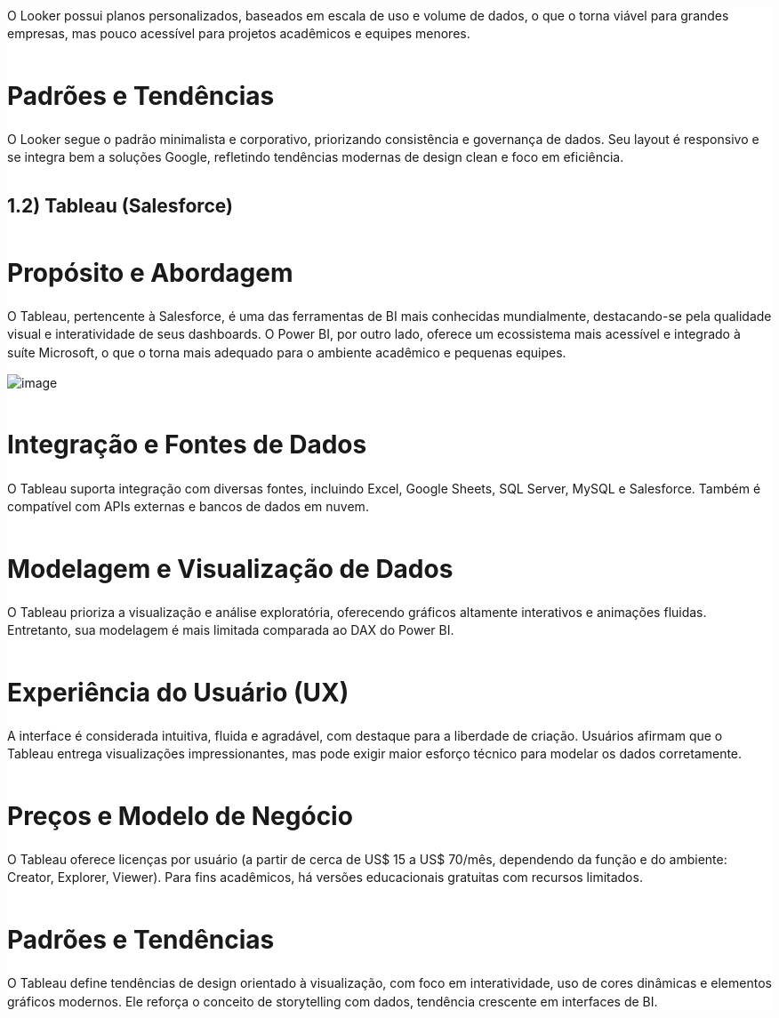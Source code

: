 O Looker possui planos personalizados, baseados em escala de uso e volume de dados, o que o torna viável para grandes empresas, mas pouco acessível para projetos acadêmicos e equipes menores.

# Padrões e Tendências

O Looker segue o padrão minimalista e corporativo, priorizando consistência e governança de dados. Seu layout é responsivo e se integra bem a soluções Google, refletindo tendências modernas de design clean e foco em eficiência.


## 1.2) Tableau (Salesforce)

# Propósito e Abordagem

O Tableau, pertencente à Salesforce, é uma das ferramentas de BI mais conhecidas mundialmente, destacando-se pela qualidade visual e interatividade de seus dashboards.
O Power BI, por outro lado, oferece um ecossistema mais acessível e integrado à suíte Microsoft, o que o torna mais adequado para o ambiente acadêmico e pequenas equipes.

<img width="656" height="395" alt="image" src="https://github.com/user-attachments/assets/326690ee-6a33-46bb-a700-5d2391a1400a" />

# Integração e Fontes de Dados

O Tableau suporta integração com diversas fontes, incluindo Excel, Google Sheets, SQL Server, MySQL e Salesforce. Também é compatível com APIs externas e bancos de dados em nuvem.

# Modelagem e Visualização de Dados

O Tableau prioriza a visualização e análise exploratória, oferecendo gráficos altamente interativos e animações fluidas. Entretanto, sua modelagem é mais limitada comparada ao DAX do Power BI.

# Experiência do Usuário (UX)

A interface é considerada intuitiva, fluida e agradável, com destaque para a liberdade de criação.
Usuários afirmam que o Tableau entrega visualizações impressionantes, mas pode exigir maior esforço técnico para modelar os dados corretamente.

# Preços e Modelo de Negócio

O Tableau oferece licenças por usuário (a partir de cerca de US$ 15 a US$ 70/mês, dependendo da função e do ambiente: Creator, Explorer, Viewer).
Para fins acadêmicos, há versões educacionais gratuitas com recursos limitados.

# Padrões e Tendências

O Tableau define tendências de design orientado à visualização, com foco em interatividade, uso de cores dinâmicas e elementos gráficos modernos.
Ele reforça o conceito de storytelling com dados, tendência crescente em interfaces de BI.
